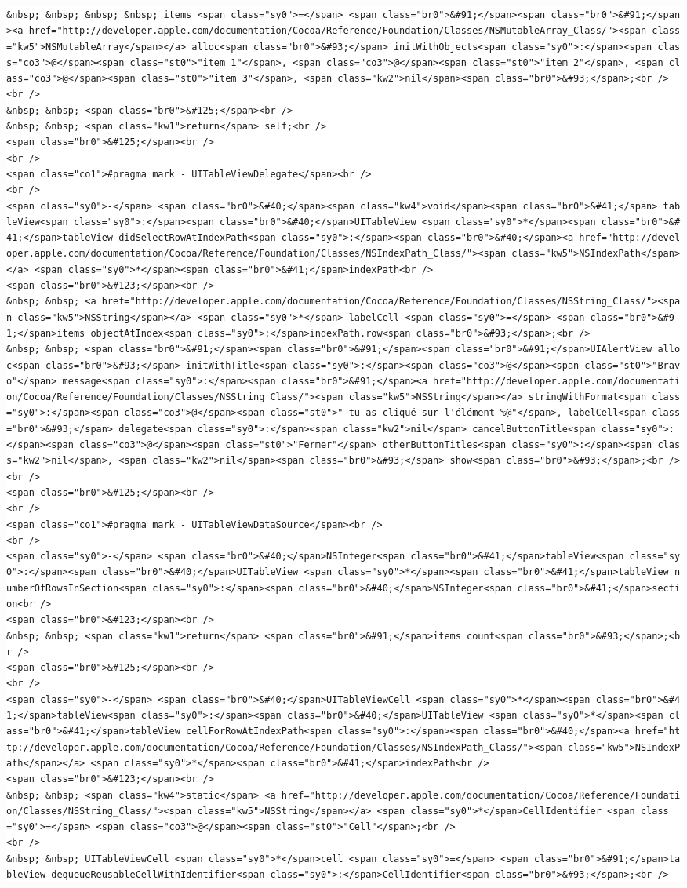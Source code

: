     &nbsp; &nbsp; &nbsp; &nbsp; items <span class="sy0">=</span> <span class="br0">&#91;</span><span class="br0">&#91;</span><a href="http://developer.apple.com/documentation/Cocoa/Reference/Foundation/Classes/NSMutableArray_Class/"><span class="kw5">NSMutableArray</span></a> alloc<span class="br0">&#93;</span> initWithObjects<span class="sy0">:</span><span class="co3">@</span><span class="st0">"item 1"</span>, <span class="co3">@</span><span class="st0">"item 2"</span>, <span class="co3">@</span><span class="st0">"item 3"</span>, <span class="kw2">nil</span><span class="br0">&#93;</span>;<br />
    <br />
    &nbsp; &nbsp; <span class="br0">&#125;</span><br />
    &nbsp; &nbsp; <span class="kw1">return</span> self;<br />
    <span class="br0">&#125;</span><br />
    <br />
    <span class="co1">#pragma mark - UITableViewDelegate</span><br />
    <br />
    <span class="sy0">-</span> <span class="br0">&#40;</span><span class="kw4">void</span><span class="br0">&#41;</span> tableView<span class="sy0">:</span><span class="br0">&#40;</span>UITableView <span class="sy0">*</span><span class="br0">&#41;</span>tableView didSelectRowAtIndexPath<span class="sy0">:</span><span class="br0">&#40;</span><a href="http://developer.apple.com/documentation/Cocoa/Reference/Foundation/Classes/NSIndexPath_Class/"><span class="kw5">NSIndexPath</span></a> <span class="sy0">*</span><span class="br0">&#41;</span>indexPath<br />
    <span class="br0">&#123;</span><br />
    &nbsp; &nbsp; <a href="http://developer.apple.com/documentation/Cocoa/Reference/Foundation/Classes/NSString_Class/"><span class="kw5">NSString</span></a> <span class="sy0">*</span> labelCell <span class="sy0">=</span> <span class="br0">&#91;</span>items objectAtIndex<span class="sy0">:</span>indexPath.row<span class="br0">&#93;</span>;<br />
    &nbsp; &nbsp; <span class="br0">&#91;</span><span class="br0">&#91;</span><span class="br0">&#91;</span>UIAlertView alloc<span class="br0">&#93;</span> initWithTitle<span class="sy0">:</span><span class="co3">@</span><span class="st0">"Bravo"</span> message<span class="sy0">:</span><span class="br0">&#91;</span><a href="http://developer.apple.com/documentation/Cocoa/Reference/Foundation/Classes/NSString_Class/"><span class="kw5">NSString</span></a> stringWithFormat<span class="sy0">:</span><span class="co3">@</span><span class="st0">" tu as cliqué sur l'élément %@"</span>, labelCell<span class="br0">&#93;</span> delegate<span class="sy0">:</span><span class="kw2">nil</span> cancelButtonTitle<span class="sy0">:</span><span class="co3">@</span><span class="st0">"Fermer"</span> otherButtonTitles<span class="sy0">:</span><span class="kw2">nil</span>, <span class="kw2">nil</span><span class="br0">&#93;</span> show<span class="br0">&#93;</span>;<br />
    <br />
    <span class="br0">&#125;</span><br />
    <br />
    <span class="co1">#pragma mark - UITableViewDataSource</span><br />
    <br />
    <span class="sy0">-</span> <span class="br0">&#40;</span>NSInteger<span class="br0">&#41;</span>tableView<span class="sy0">:</span><span class="br0">&#40;</span>UITableView <span class="sy0">*</span><span class="br0">&#41;</span>tableView numberOfRowsInSection<span class="sy0">:</span><span class="br0">&#40;</span>NSInteger<span class="br0">&#41;</span>section<br />
    <span class="br0">&#123;</span><br />
    &nbsp; &nbsp; <span class="kw1">return</span> <span class="br0">&#91;</span>items count<span class="br0">&#93;</span>;<br />
    <span class="br0">&#125;</span><br />
    <br />
    <span class="sy0">-</span> <span class="br0">&#40;</span>UITableViewCell <span class="sy0">*</span><span class="br0">&#41;</span>tableView<span class="sy0">:</span><span class="br0">&#40;</span>UITableView <span class="sy0">*</span><span class="br0">&#41;</span>tableView cellForRowAtIndexPath<span class="sy0">:</span><span class="br0">&#40;</span><a href="http://developer.apple.com/documentation/Cocoa/Reference/Foundation/Classes/NSIndexPath_Class/"><span class="kw5">NSIndexPath</span></a> <span class="sy0">*</span><span class="br0">&#41;</span>indexPath<br />
    <span class="br0">&#123;</span><br />
    &nbsp; &nbsp; <span class="kw4">static</span> <a href="http://developer.apple.com/documentation/Cocoa/Reference/Foundation/Classes/NSString_Class/"><span class="kw5">NSString</span></a> <span class="sy0">*</span>CellIdentifier <span class="sy0">=</span> <span class="co3">@</span><span class="st0">"Cell"</span>;<br />
    <br />
    &nbsp; &nbsp; UITableViewCell <span class="sy0">*</span>cell <span class="sy0">=</span> <span class="br0">&#91;</span>tableView dequeueReusableCellWithIdentifier<span class="sy0">:</span>CellIdentifier<span class="br0">&#93;</span>;<br />
